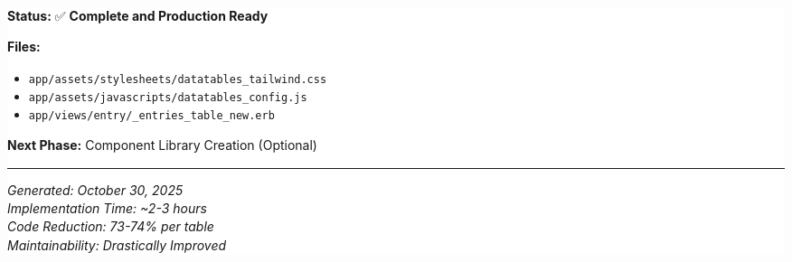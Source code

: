 
**Status:** ✅ **Complete and Production Ready**

**Files:**
- `app/assets/stylesheets/datatables_tailwind.css`
- `app/assets/javascripts/datatables_config.js`
- `app/views/entry/_entries_table_new.erb`

**Next Phase:** Component Library Creation (Optional)

---

*Generated: October 30, 2025*  
*Implementation Time: ~2-3 hours*  
*Code Reduction: 73-74% per table*  
*Maintainability: Drastically Improved*

